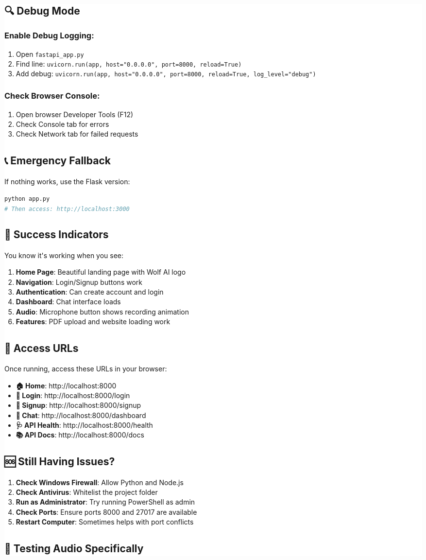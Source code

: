 ## 🔍 Debug Mode

### Enable Debug Logging:
1. Open `fastapi_app.py`
2. Find line: `uvicorn.run(app, host="0.0.0.0", port=8000, reload=True)`
3. Add debug: `uvicorn.run(app, host="0.0.0.0", port=8000, reload=True, log_level="debug")`

### Check Browser Console:
1. Open browser Developer Tools (F12)
2. Check Console tab for errors
3. Check Network tab for failed requests

## 📞 Emergency Fallback

If nothing works, use the Flask version:
```bash
python app.py
# Then access: http://localhost:3000
```

## 🎉 Success Indicators

You know it's working when you see:
1. **Home Page**: Beautiful landing page with Wolf AI logo
2. **Navigation**: Login/Signup buttons work
3. **Authentication**: Can create account and login
4. **Dashboard**: Chat interface loads
5. **Audio**: Microphone button shows recording animation
6. **Features**: PDF upload and website loading work

## 📱 Access URLs

Once running, access these URLs in your browser:
- **🏠 Home**: http://localhost:8000
- **🔐 Login**: http://localhost:8000/login  
- **📝 Signup**: http://localhost:8000/signup
- **💬 Chat**: http://localhost:8000/dashboard
- **🩺 API Health**: http://localhost:8000/health
- **📚 API Docs**: http://localhost:8000/docs

## 🆘 Still Having Issues?

1. **Check Windows Firewall**: Allow Python and Node.js
2. **Check Antivirus**: Whitelist the project folder
3. **Run as Administrator**: Try running PowerShell as admin
4. **Check Ports**: Ensure ports 8000 and 27017 are available
5. **Restart Computer**: Sometimes helps with port conflicts

## 🎤 Testing Audio Specifically
